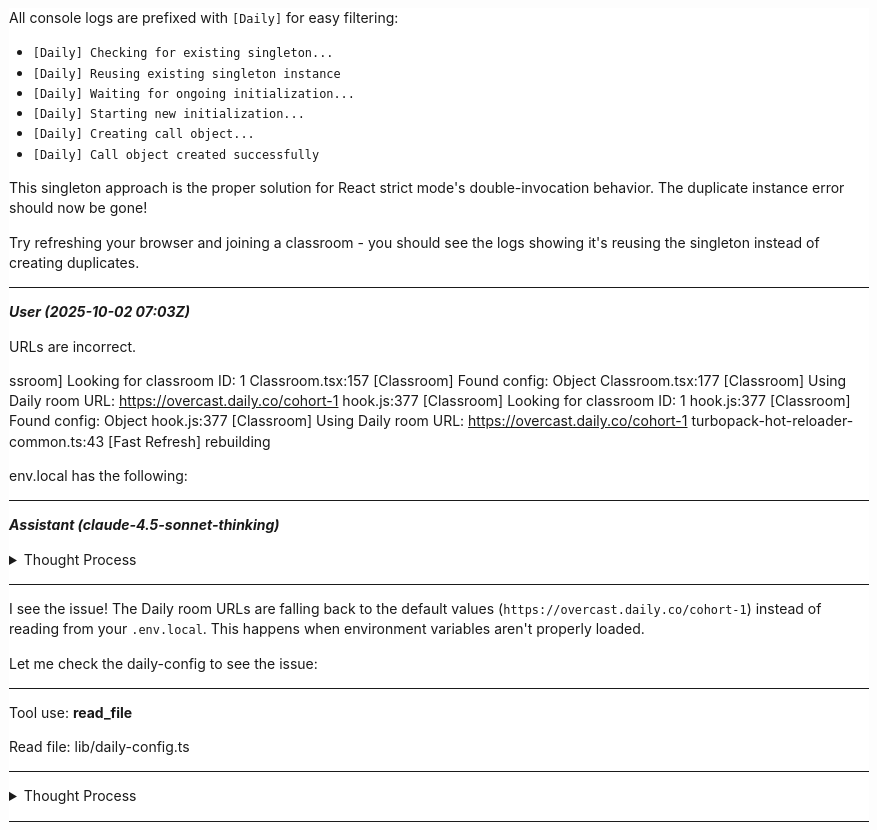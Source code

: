 All console logs are prefixed with `[Daily]` for easy filtering:
- `[Daily] Checking for existing singleton...`
- `[Daily] Reusing existing singleton instance`
- `[Daily] Waiting for ongoing initialization...`
- `[Daily] Starting new initialization...`
- `[Daily] Creating call object...`
- `[Daily] Call object created successfully`

This singleton approach is the proper solution for React strict mode's double-invocation behavior. The duplicate instance error should now be gone!

Try refreshing your browser and joining a classroom - you should see the logs showing it's reusing the singleton instead of creating duplicates.

---

_**User (2025-10-02 07:03Z)**_

URLs are incorrect.



ssroom] Looking for classroom ID: 1
Classroom.tsx:157 [Classroom] Found config: Object
Classroom.tsx:177 [Classroom] Using Daily room URL: https://overcast.daily.co/cohort-1
hook.js:377 [Classroom] Looking for classroom ID: 1
hook.js:377 [Classroom] Found config: Object
hook.js:377 [Classroom] Using Daily room URL: https://overcast.daily.co/cohort-1
turbopack-hot-reloader-common.ts:43 [Fast Refresh] rebuilding


env.local has the following:



---

_**Assistant (claude-4.5-sonnet-thinking)**_

<think><details><summary>Thought Process</summary></details></think>

---

I see the issue! The Daily room URLs are falling back to the default values (`https://overcast.daily.co/cohort-1`) instead of reading from your `.env.local`. This happens when environment variables aren't properly loaded.

Let me check the daily-config to see the issue:

---

Tool use: **read_file**

Read file: lib/daily-config.ts

---

<think><details><summary>Thought Process</summary></details></think>

---
